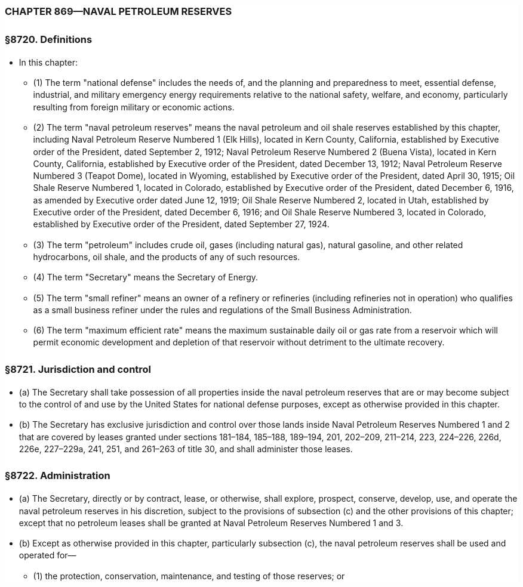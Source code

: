 ### **CHAPTER 869—NAVAL PETROLEUM RESERVES**

### §8720. Definitions
* In this chapter:

  * (1) The term "national defense" includes the needs of, and the planning and preparedness to meet, essential defense, industrial, and military emergency energy requirements relative to the national safety, welfare, and economy, particularly resulting from foreign military or economic actions.

  * (2) The term "naval petroleum reserves" means the naval petroleum and oil shale reserves established by this chapter, including Naval Petroleum Reserve Numbered 1 (Elk Hills), located in Kern County, California, established by Executive order of the President, dated September 2, 1912; Naval Petroleum Reserve Numbered 2 (Buena Vista), located in Kern County, California, established by Executive order of the President, dated December 13, 1912; Naval Petroleum Reserve Numbered 3 (Teapot Dome), located in Wyoming, established by Executive order of the President, dated April 30, 1915; Oil Shale Reserve Numbered 1, located in Colorado, established by Executive order of the President, dated December 6, 1916, as amended by Executive order dated June 12, 1919; Oil Shale Reserve Numbered 2, located in Utah, established by Executive order of the President, dated December 6, 1916; and Oil Shale Reserve Numbered 3, located in Colorado, established by Executive order of the President, dated September 27, 1924.

  * (3) The term "petroleum" includes crude oil, gases (including natural gas), natural gasoline, and other related hydrocarbons, oil shale, and the products of any of such resources.

  * (4) The term "Secretary" means the Secretary of Energy.

  * (5) The term "small refiner" means an owner of a refinery or refineries (including refineries not in operation) who qualifies as a small business refiner under the rules and regulations of the Small Business Administration.

  * (6) The term "maximum efficient rate" means the maximum sustainable daily oil or gas rate from a reservoir which will permit economic development and depletion of that reservoir without detriment to the ultimate recovery.

### §8721. Jurisdiction and control
* (a) The Secretary shall take possession of all properties inside the naval petroleum reserves that are or may become subject to the control of and use by the United States for national defense purposes, except as otherwise provided in this chapter.

* (b) The Secretary has exclusive jurisdiction and control over those lands inside Naval Petroleum Reserves Numbered 1 and 2 that are covered by leases granted under sections 181–184, 185–188, 189–194, 201, 202–209, 211–214, 223, 224–226, 226d, 226e, 227–229a, 241, 251, and 261–263 of title 30, and shall administer those leases.

### §8722. Administration
* (a) The Secretary, directly or by contract, lease, or otherwise, shall explore, prospect, conserve, develop, use, and operate the naval petroleum reserves in his discretion, subject to the provisions of subsection (c) and the other provisions of this chapter; except that no petroleum leases shall be granted at Naval Petroleum Reserves Numbered 1 and 3.

* (b) Except as otherwise provided in this chapter, particularly subsection (c), the naval petroleum reserves shall be used and operated for—

  * (1) the protection, conservation, maintenance, and testing of those reserves; or
